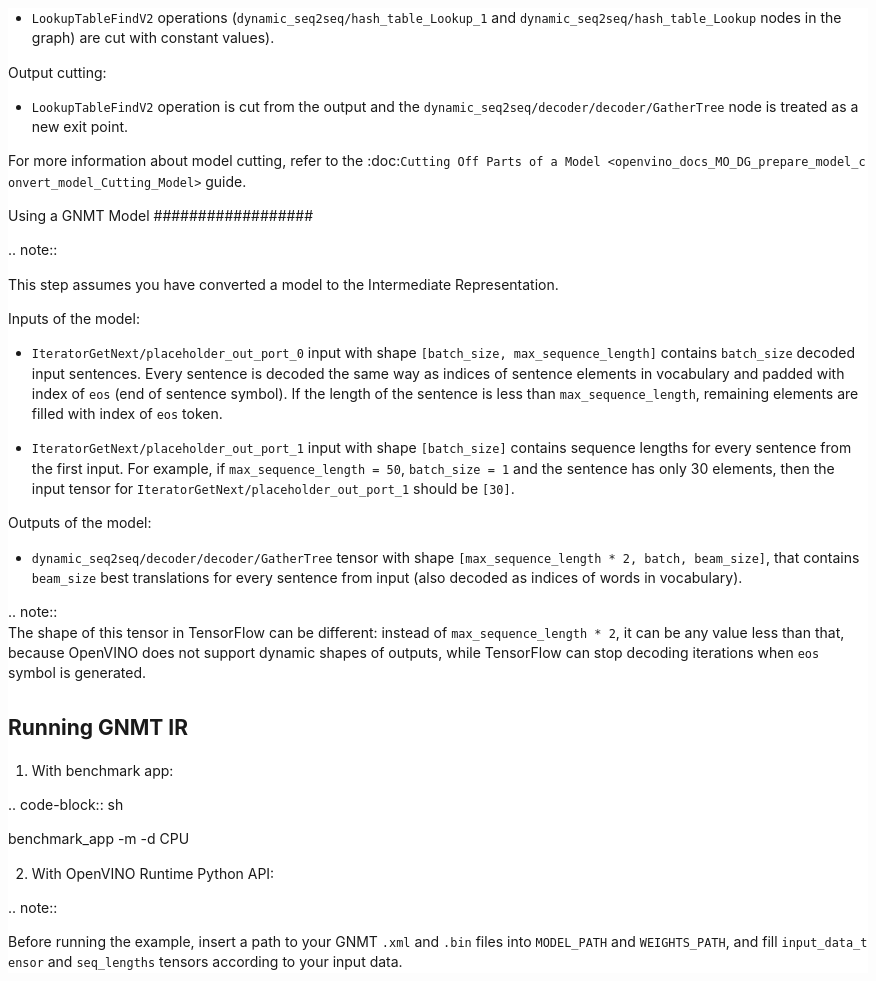 * ``LookupTableFindV2`` operations (``dynamic_seq2seq/hash_table_Lookup_1`` and ``dynamic_seq2seq/hash_table_Lookup`` nodes in the graph) are cut with constant values).

Output cutting:

* ``LookupTableFindV2`` operation is cut from the output and the ``dynamic_seq2seq/decoder/decoder/GatherTree`` node is treated as a new exit point.

For more information about model cutting, refer to the :doc:`Cutting Off Parts of a Model <openvino_docs_MO_DG_prepare_model_convert_model_Cutting_Model>` guide.

Using a GNMT Model
##################

.. note::

   This step assumes you have converted a model to the Intermediate Representation.

Inputs of the model:

* ``IteratorGetNext/placeholder_out_port_0`` input with shape ``[batch_size, max_sequence_length]`` contains ``batch_size`` decoded input sentences. Every sentence is decoded the same way as indices of sentence elements in vocabulary and padded with index of ``eos`` (end of sentence symbol). If the length of the sentence is less than ``max_sequence_length``, remaining elements are filled with index of ``eos`` token.

* ``IteratorGetNext/placeholder_out_port_1`` input with shape ``[batch_size]`` contains sequence lengths for every sentence from the first input. For example, if ``max_sequence_length = 50``, ``batch_size = 1`` and the sentence has only 30 elements, then the input tensor for ``IteratorGetNext/placeholder_out_port_1`` should be ``[30]``.


Outputs of the model:

* ``dynamic_seq2seq/decoder/decoder/GatherTree`` tensor with shape ``[max_sequence_length * 2, batch, beam_size]``,
  that contains ``beam_size`` best translations for every sentence from input (also decoded as indices of words in
  vocabulary).

.. note::   
   The shape of this tensor in TensorFlow can be different: instead of ``max_sequence_length * 2``, it can be any value less than that, because OpenVINO does not support dynamic shapes of outputs, while TensorFlow can stop decoding iterations when ``eos`` symbol is generated.

Running GNMT IR 
---------------

1. With benchmark app:

.. code-block:: sh

   benchmark_app -m <path to the generated GNMT IR> -d CPU


2. With OpenVINO Runtime Python API:

.. note:: 

   Before running the example, insert a path to your GNMT ``.xml`` and ``.bin`` files into ``MODEL_PATH`` and ``WEIGHTS_PATH``, and fill ``input_data_tensor`` and ``seq_lengths`` tensors according to your input data.
